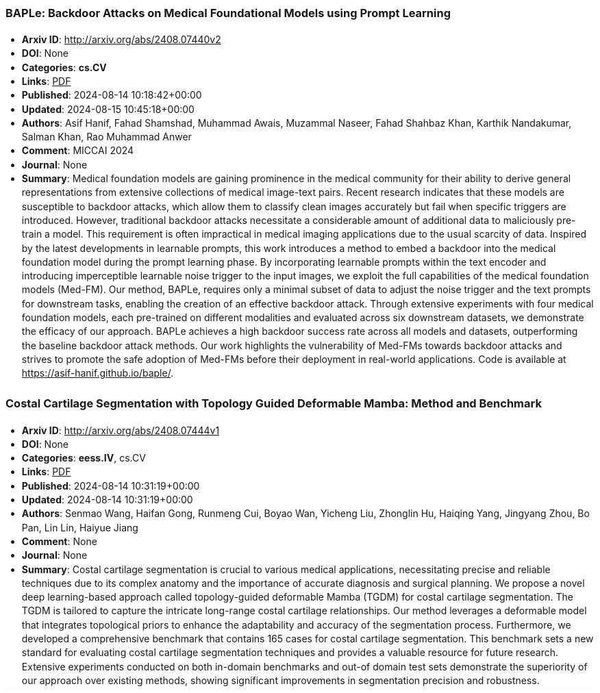 

### BAPLe: Backdoor Attacks on Medical Foundational Models using Prompt Learning
- **Arxiv ID**: http://arxiv.org/abs/2408.07440v2
- **DOI**: None
- **Categories**: **cs.CV**
- **Links**: [PDF](http://arxiv.org/pdf/2408.07440v2)
- **Published**: 2024-08-14 10:18:42+00:00
- **Updated**: 2024-08-15 10:45:18+00:00
- **Authors**: Asif Hanif, Fahad Shamshad, Muhammad Awais, Muzammal Naseer, Fahad Shahbaz Khan, Karthik Nandakumar, Salman Khan, Rao Muhammad Anwer
- **Comment**: MICCAI 2024
- **Journal**: None
- **Summary**: Medical foundation models are gaining prominence in the medical community for their ability to derive general representations from extensive collections of medical image-text pairs. Recent research indicates that these models are susceptible to backdoor attacks, which allow them to classify clean images accurately but fail when specific triggers are introduced. However, traditional backdoor attacks necessitate a considerable amount of additional data to maliciously pre-train a model. This requirement is often impractical in medical imaging applications due to the usual scarcity of data. Inspired by the latest developments in learnable prompts, this work introduces a method to embed a backdoor into the medical foundation model during the prompt learning phase. By incorporating learnable prompts within the text encoder and introducing imperceptible learnable noise trigger to the input images, we exploit the full capabilities of the medical foundation models (Med-FM). Our method, BAPLe, requires only a minimal subset of data to adjust the noise trigger and the text prompts for downstream tasks, enabling the creation of an effective backdoor attack. Through extensive experiments with four medical foundation models, each pre-trained on different modalities and evaluated across six downstream datasets, we demonstrate the efficacy of our approach. BAPLe achieves a high backdoor success rate across all models and datasets, outperforming the baseline backdoor attack methods. Our work highlights the vulnerability of Med-FMs towards backdoor attacks and strives to promote the safe adoption of Med-FMs before their deployment in real-world applications. Code is available at https://asif-hanif.github.io/baple/.



### Costal Cartilage Segmentation with Topology Guided Deformable Mamba: Method and Benchmark
- **Arxiv ID**: http://arxiv.org/abs/2408.07444v1
- **DOI**: None
- **Categories**: **eess.IV**, cs.CV
- **Links**: [PDF](http://arxiv.org/pdf/2408.07444v1)
- **Published**: 2024-08-14 10:31:19+00:00
- **Updated**: 2024-08-14 10:31:19+00:00
- **Authors**: Senmao Wang, Haifan Gong, Runmeng Cui, Boyao Wan, Yicheng Liu, Zhonglin Hu, Haiqing Yang, Jingyang Zhou, Bo Pan, Lin Lin, Haiyue Jiang
- **Comment**: None
- **Journal**: None
- **Summary**: Costal cartilage segmentation is crucial to various medical applications, necessitating precise and reliable techniques due to its complex anatomy and the importance of accurate diagnosis and surgical planning. We propose a novel deep learning-based approach called topology-guided deformable Mamba (TGDM) for costal cartilage segmentation. The TGDM is tailored to capture the intricate long-range costal cartilage relationships. Our method leverages a deformable model that integrates topological priors to enhance the adaptability and accuracy of the segmentation process. Furthermore, we developed a comprehensive benchmark that contains 165 cases for costal cartilage segmentation. This benchmark sets a new standard for evaluating costal cartilage segmentation techniques and provides a valuable resource for future research. Extensive experiments conducted on both in-domain benchmarks and out-of domain test sets demonstrate the superiority of our approach over existing methods, showing significant improvements in segmentation precision and robustness.

